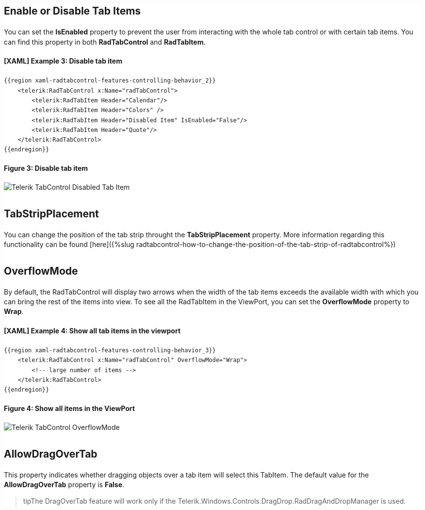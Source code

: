 ## Enable or Disable Tab Items

You can set the  __IsEnabled__ property to prevent the user from interacting with the whole tab control or with certain tab items. You can find this property in both __RadTabControl__ and __RadTabItem__.

#### __[XAML] Example 3: Disable tab item__	
	{{region xaml-radtabcontrol-features-controlling-behavior_2}}		
		<telerik:RadTabControl x:Name="radTabControl">
	        <telerik:RadTabItem Header="Calendar"/>
	        <telerik:RadTabItem Header="Colors" />
	        <telerik:RadTabItem Header="Disabled Item" IsEnabled="False"/>
	        <telerik:RadTabItem Header="Quote"/>
	    </telerik:RadTabControl>
	{{endregion}}

#### __Figure 3: Disable tab item__
![Telerik TabControl Disabled Tab Item](images/tabcontrol_controlling_behavior_disableditem_3.png)

## TabStripPlacement 

You can change the position of the tab strip throught the __TabStripPlacement__ property. More information regarding this functionality can be found [here]({%slug radtabcontrol-how-to-change-the-position-of-the-tab-strip-of-radtabcontrol%})

## OverflowMode

By default, the RadTabControl will display two arrows when the width of the tab items exceeds the available width with which you can bring the rest of the items into view. To see all the RadTabItem in the ViewPort, you can set the __OverflowMode__ property to __Wrap__.

#### __[XAML] Example 4: Show all tab items in the viewport__	
	{{region xaml-radtabcontrol-features-controlling-behavior_3}}		
		<telerik:RadTabControl x:Name="radTabControl" OverflowMode="Wrap">
		    <!-- large number of items -->
	    </telerik:RadTabControl>
	{{endregion}}

#### __Figure 4: Show all items in the ViewPort__
![Telerik TabControl OverflowMode](images/tabcontrol_controlling_behavior_overflowmode_4.png)

## AllowDragOverTab

This property indicates whether dragging objects over a tab item will select this TabItem. The default value for the __AllowDragOverTab__ property is __False__. 

>tipThe DragOverTab feature will work only if the Telerik.Windows.Controls.DragDrop.RadDragAndDropManager is used.
